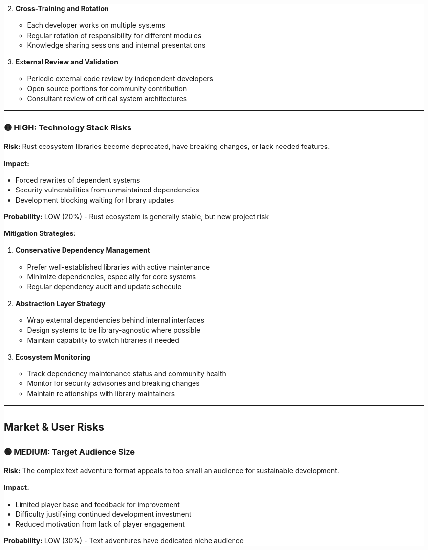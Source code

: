 2. **Cross-Training and Rotation**
   - Each developer works on multiple systems
   - Regular rotation of responsibility for different modules
   - Knowledge sharing sessions and internal presentations

3. **External Review and Validation**
   - Periodic external code review by independent developers
   - Open source portions for community contribution
   - Consultant review of critical system architectures

---

### 🟡 HIGH: Technology Stack Risks

**Risk:** Rust ecosystem libraries become deprecated, have breaking changes, or lack needed features.

**Impact:**
- Forced rewrites of dependent systems
- Security vulnerabilities from unmaintained dependencies
- Development blocking waiting for library updates

**Probability:** LOW (20%) - Rust ecosystem is generally stable, but new project risk

**Mitigation Strategies:**
1. **Conservative Dependency Management**
   - Prefer well-established libraries with active maintenance
   - Minimize dependencies, especially for core systems
   - Regular dependency audit and update schedule

2. **Abstraction Layer Strategy**
   - Wrap external dependencies behind internal interfaces
   - Design systems to be library-agnostic where possible
   - Maintain capability to switch libraries if needed

3. **Ecosystem Monitoring**
   - Track dependency maintenance status and community health
   - Monitor for security advisories and breaking changes
   - Maintain relationships with library maintainers

---

## Market & User Risks

### 🟢 MEDIUM: Target Audience Size

**Risk:** The complex text adventure format appeals to too small an audience for sustainable development.

**Impact:**
- Limited player base and feedback for improvement
- Difficulty justifying continued development investment
- Reduced motivation from lack of player engagement

**Probability:** LOW (30%) - Text adventures have dedicated niche audience
